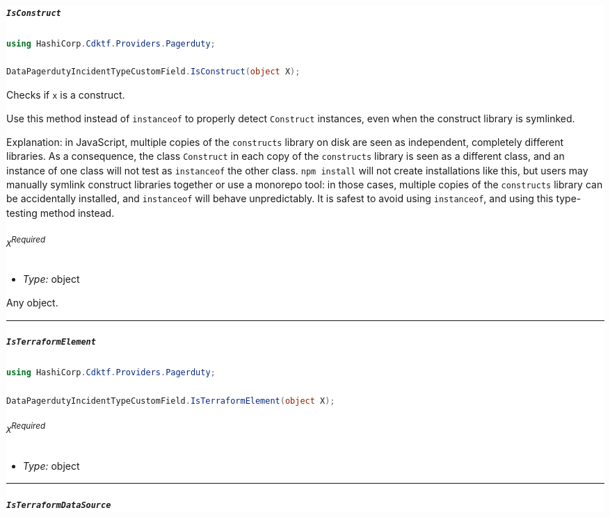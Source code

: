 ##### `IsConstruct` <a name="IsConstruct" id="@cdktf/provider-pagerduty.dataPagerdutyIncidentTypeCustomField.DataPagerdutyIncidentTypeCustomField.isConstruct"></a>

```csharp
using HashiCorp.Cdktf.Providers.Pagerduty;

DataPagerdutyIncidentTypeCustomField.IsConstruct(object X);
```

Checks if `x` is a construct.

Use this method instead of `instanceof` to properly detect `Construct`
instances, even when the construct library is symlinked.

Explanation: in JavaScript, multiple copies of the `constructs` library on
disk are seen as independent, completely different libraries. As a
consequence, the class `Construct` in each copy of the `constructs` library
is seen as a different class, and an instance of one class will not test as
`instanceof` the other class. `npm install` will not create installations
like this, but users may manually symlink construct libraries together or
use a monorepo tool: in those cases, multiple copies of the `constructs`
library can be accidentally installed, and `instanceof` will behave
unpredictably. It is safest to avoid using `instanceof`, and using
this type-testing method instead.

###### `X`<sup>Required</sup> <a name="X" id="@cdktf/provider-pagerduty.dataPagerdutyIncidentTypeCustomField.DataPagerdutyIncidentTypeCustomField.isConstruct.parameter.x"></a>

- *Type:* object

Any object.

---

##### `IsTerraformElement` <a name="IsTerraformElement" id="@cdktf/provider-pagerduty.dataPagerdutyIncidentTypeCustomField.DataPagerdutyIncidentTypeCustomField.isTerraformElement"></a>

```csharp
using HashiCorp.Cdktf.Providers.Pagerduty;

DataPagerdutyIncidentTypeCustomField.IsTerraformElement(object X);
```

###### `X`<sup>Required</sup> <a name="X" id="@cdktf/provider-pagerduty.dataPagerdutyIncidentTypeCustomField.DataPagerdutyIncidentTypeCustomField.isTerraformElement.parameter.x"></a>

- *Type:* object

---

##### `IsTerraformDataSource` <a name="IsTerraformDataSource" id="@cdktf/provider-pagerduty.dataPagerdutyIncidentTypeCustomField.DataPagerdutyIncidentTypeCustomField.isTerraformDataSource"></a>
